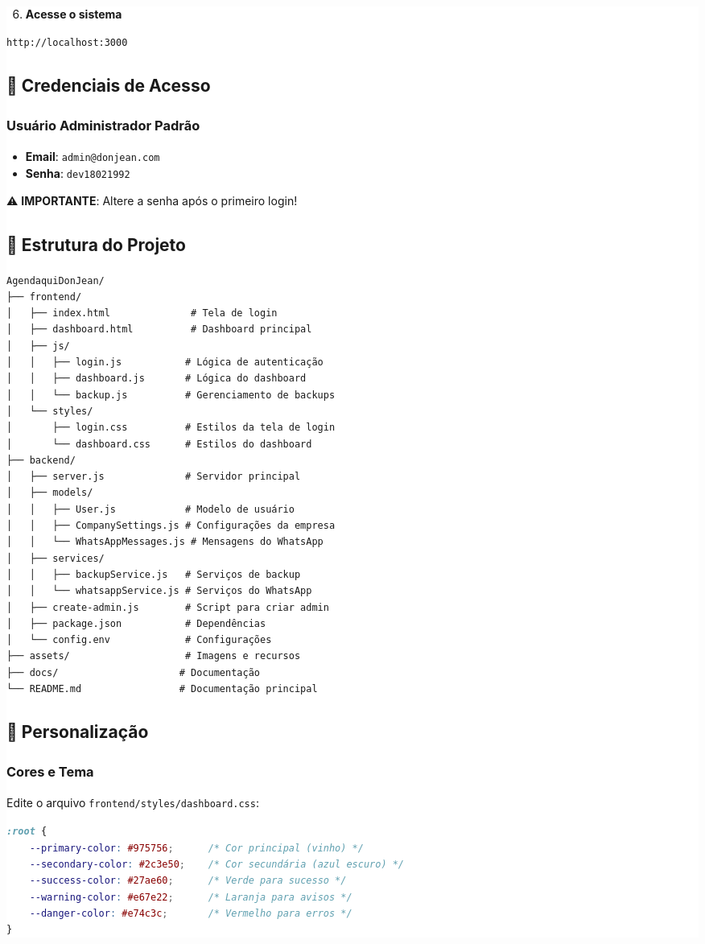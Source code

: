 6. **Acesse o sistema**
```
http://localhost:3000
```

## 👤 **Credenciais de Acesso**

### **Usuário Administrador Padrão**
- **Email**: `admin@donjean.com`
- **Senha**: `dev18021992`

⚠️ **IMPORTANTE**: Altere a senha após o primeiro login!

## 📁 **Estrutura do Projeto**

```
AgendaquiDonJean/
├── frontend/
│   ├── index.html              # Tela de login
│   ├── dashboard.html          # Dashboard principal
│   ├── js/
│   │   ├── login.js           # Lógica de autenticação
│   │   ├── dashboard.js       # Lógica do dashboard
│   │   └── backup.js          # Gerenciamento de backups
│   └── styles/
│       ├── login.css          # Estilos da tela de login
│       └── dashboard.css      # Estilos do dashboard
├── backend/
│   ├── server.js              # Servidor principal
│   ├── models/
│   │   ├── User.js            # Modelo de usuário
│   │   ├── CompanySettings.js # Configurações da empresa
│   │   └── WhatsAppMessages.js # Mensagens do WhatsApp
│   ├── services/
│   │   ├── backupService.js   # Serviços de backup
│   │   └── whatsappService.js # Serviços do WhatsApp
│   ├── create-admin.js        # Script para criar admin
│   ├── package.json           # Dependências
│   └── config.env             # Configurações
├── assets/                    # Imagens e recursos
├── docs/                     # Documentação
└── README.md                 # Documentação principal
```

## 🎨 **Personalização**

### **Cores e Tema**
Edite o arquivo `frontend/styles/dashboard.css`:

```css
:root {
    --primary-color: #975756;      /* Cor principal (vinho) */
    --secondary-color: #2c3e50;    /* Cor secundária (azul escuro) */
    --success-color: #27ae60;      /* Verde para sucesso */
    --warning-color: #e67e22;      /* Laranja para avisos */
    --danger-color: #e74c3c;       /* Vermelho para erros */
}
```
